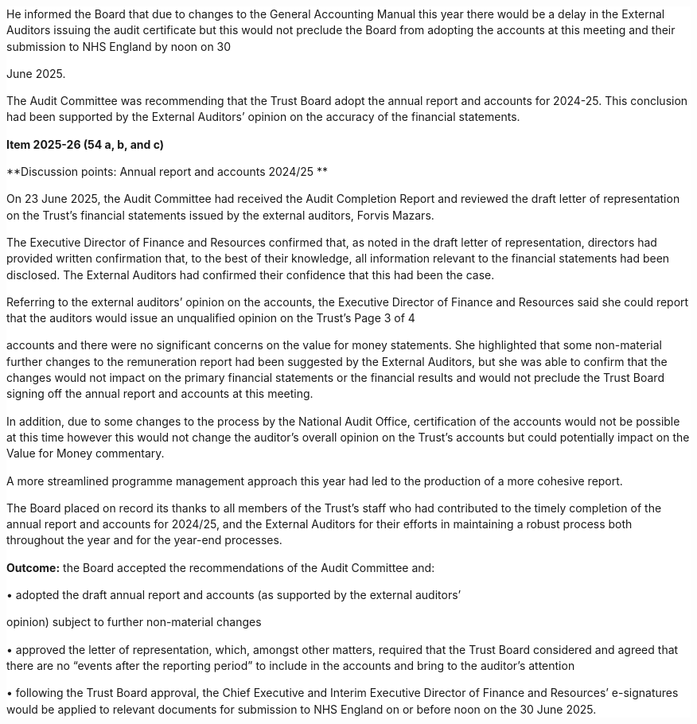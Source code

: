 He informed the Board that due to changes to the General Accounting Manual this year there would be a delay in the External Auditors issuing the audit certificate but this would not preclude the Board from adopting the accounts at this meeting and their submission to NHS England by noon on 30 

June 2025. 

The Audit Committee was recommending that the Trust Board adopt the annual report and accounts for 2024-25. This conclusion had been supported by the External Auditors’ opinion on the accuracy of the financial statements. 

**Item 2025-26 \(54 a, b, and c\)**

**Discussion points: Annual report and accounts 2024/25 **

On 23 June 2025, the Audit Committee had received the Audit Completion Report and reviewed the draft letter of representation on the Trust’s financial statements issued by the external auditors, Forvis Mazars. 

The Executive Director of Finance and Resources confirmed that, as noted in the draft letter of representation, directors had provided written confirmation that, to the best of their knowledge, all information relevant to the financial statements had been disclosed. The External Auditors had confirmed their confidence that this had been the case. 

Referring to the external auditors’ opinion on the accounts, the Executive Director of Finance and Resources said she could report that the auditors would issue an unqualified opinion on the Trust’s Page 3 of 4

accounts and there were no significant concerns on the value for money statements. She highlighted that some non-material further changes to the remuneration report had been suggested by the External Auditors, but she was able to confirm that the changes would not impact on the primary financial statements or the financial results and would not preclude the Trust Board signing off the annual report and accounts at this meeting. 

In addition, due to some changes to the process by the National Audit Office, certification of the accounts would not be possible at this time however this would not change the auditor’s overall opinion on the Trust’s accounts but could potentially impact on the Value for Money commentary. 



A more streamlined programme management approach this year had led to the production of a more cohesive report. 

The Board placed on record its thanks to all members of the Trust’s staff who had contributed to the timely completion of the annual report and accounts for 2024/25, and the External Auditors for their efforts in maintaining a robust process both throughout the year and for the year-end processes. 

**Outcome:** the Board accepted the recommendations of the Audit Committee and:

• adopted the draft annual report and accounts \(as supported by the external auditors’ 

opinion\) subject to further non-material changes 

• approved the letter of representation, which, amongst other matters, required that the Trust Board considered and agreed that there are no “events after the reporting period” to include in the accounts and bring to the auditor’s attention

• following the Trust Board approval, the Chief Executive and Interim Executive Director of Finance and Resources’ e-signatures would be applied to relevant documents for submission to NHS England on or before noon on the 30 June 2025. 
